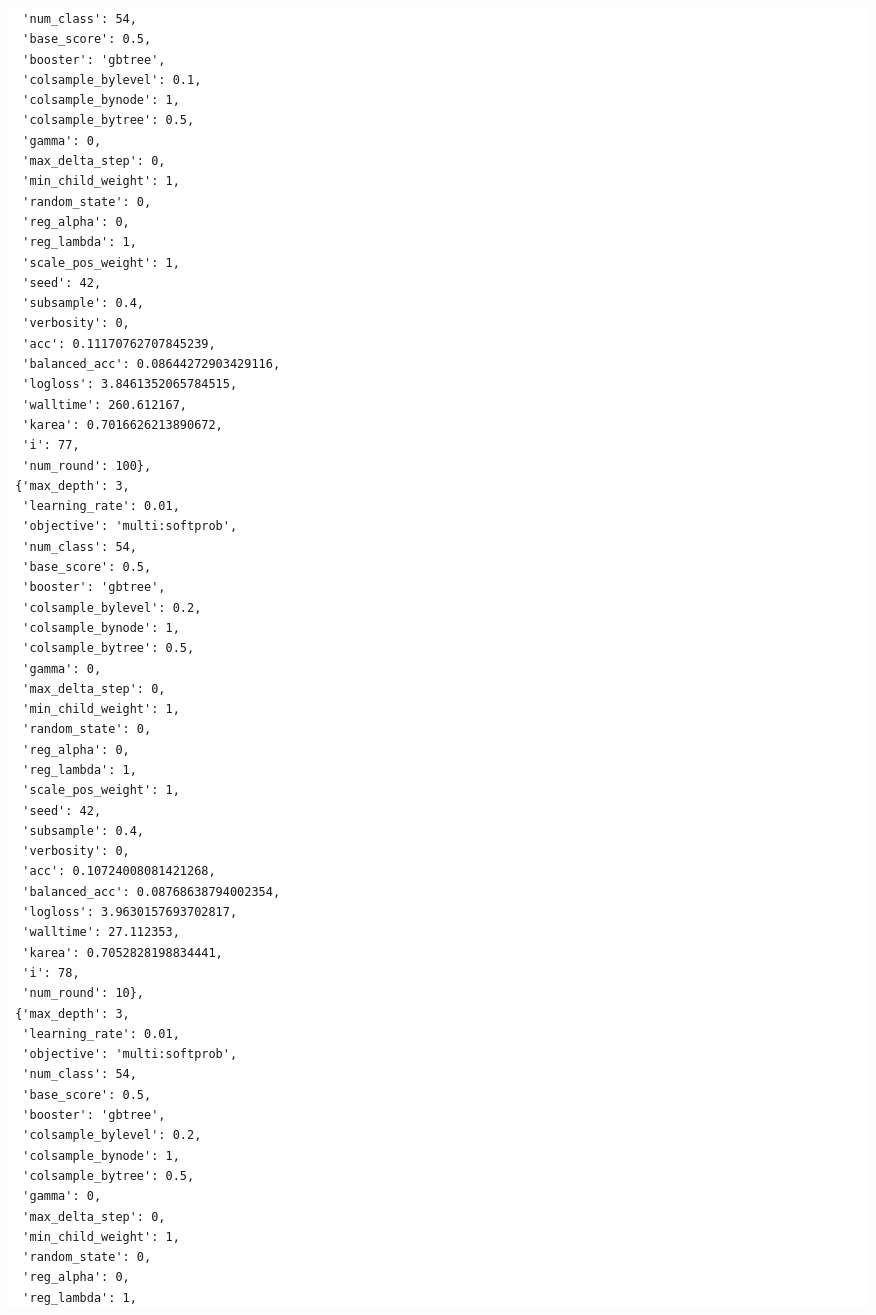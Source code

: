       'num_class': 54,
      'base_score': 0.5,
      'booster': 'gbtree',
      'colsample_bylevel': 0.1,
      'colsample_bynode': 1,
      'colsample_bytree': 0.5,
      'gamma': 0,
      'max_delta_step': 0,
      'min_child_weight': 1,
      'random_state': 0,
      'reg_alpha': 0,
      'reg_lambda': 1,
      'scale_pos_weight': 1,
      'seed': 42,
      'subsample': 0.4,
      'verbosity': 0,
      'acc': 0.11170762707845239,
      'balanced_acc': 0.08644272903429116,
      'logloss': 3.8461352065784515,
      'walltime': 260.612167,
      'karea': 0.7016626213890672,
      'i': 77,
      'num_round': 100},
     {'max_depth': 3,
      'learning_rate': 0.01,
      'objective': 'multi:softprob',
      'num_class': 54,
      'base_score': 0.5,
      'booster': 'gbtree',
      'colsample_bylevel': 0.2,
      'colsample_bynode': 1,
      'colsample_bytree': 0.5,
      'gamma': 0,
      'max_delta_step': 0,
      'min_child_weight': 1,
      'random_state': 0,
      'reg_alpha': 0,
      'reg_lambda': 1,
      'scale_pos_weight': 1,
      'seed': 42,
      'subsample': 0.4,
      'verbosity': 0,
      'acc': 0.10724008081421268,
      'balanced_acc': 0.08768638794002354,
      'logloss': 3.9630157693702817,
      'walltime': 27.112353,
      'karea': 0.7052828198834441,
      'i': 78,
      'num_round': 10},
     {'max_depth': 3,
      'learning_rate': 0.01,
      'objective': 'multi:softprob',
      'num_class': 54,
      'base_score': 0.5,
      'booster': 'gbtree',
      'colsample_bylevel': 0.2,
      'colsample_bynode': 1,
      'colsample_bytree': 0.5,
      'gamma': 0,
      'max_delta_step': 0,
      'min_child_weight': 1,
      'random_state': 0,
      'reg_alpha': 0,
      'reg_lambda': 1,